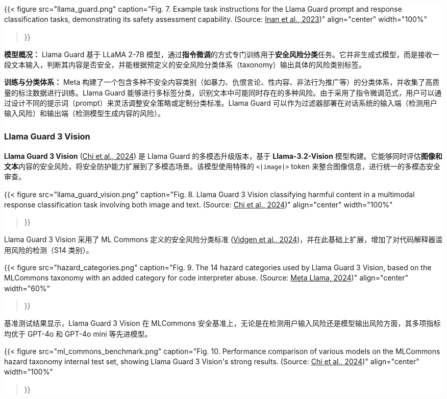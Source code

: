 {{< figure
    src="llama_guard.png"
    caption="Fig. 7. Example task instructions for the Llama Guard prompt and response classification tasks, demonstrating its safety assessment capability. (Source: [Inan et al., 2023](https://arxiv.org/abs/2312.06674))"
    align="center"
    width="100%"
>}}

**模型概况：** Llama Guard 基于 LLaMA 2-7B 模型，通过**指令微调**的方式专门训练用于**安全风险分类**任务。它并非生成式模型，而是接收一段文本输入，判断其内容是否安全，并能根据预定义的安全风险分类体系（taxonomy）输出具体的风险类别标签。

**训练与分类体系：** Meta 构建了一个包含多种不安全内容类别（如暴力、仇恨言论、性内容、非法行为推广等）的分类体系，并收集了高质量的标注数据进行训练。Llama Guard 能够进行多标签分类，识别文本中可能同时存在的多种风险。由于采用了指令微调范式，用户可以通过设计不同的提示词（prompt）来灵活调整安全策略或定制分类标准。Llama Guard 可以作为过滤器部署在对话系统的输入端（检测用户输入风险）和输出端（检测模型生成内容的风险）。

### Llama Guard 3 Vision

**Llama Guard 3 Vision** ([Chi et al., 2024](https://arxiv.org/abs/2411.10414)) 是 Llama Guard 的多模态升级版本，基于 **Llama-3.2-Vision** 模型构建。它能够同时评估**图像和文本**内容的安全风险，将安全防护能力扩展到了多模态场景。该模型使用特殊的 `<|image|>` token 来整合图像信息，进行统一的多模态安全审查。

{{< figure
    src="llama_guard_vision.png"
    caption="Fig. 8. Llama Guard 3 Vision classifying harmful content in a multimodal response classification task involving both image and text. (Source: [Chi et al., 2024](https://arxiv.org/abs/2411.10414))"
    align="center"
    width="100%"
>}}

Llama Guard 3 Vision 采用了 ML Commons 定义的安全风险分类标准 ([Vidgen et al., 2024](https://arxiv.org/abs/2404.12241))，并在此基础上扩展，增加了对代码解释器滥用风险的检测（S14 类别）。

{{< figure
    src="hazard_categories.png"
    caption="Fig. 9. The 14 hazard categories used by Llama Guard 3 Vision, based on the MLCommons taxonomy with an added category for code interpreter abuse. (Source: [Meta Llama, 2024](https://huggingface.co/meta-llama/Llama-Guard-3-8B))"
    align="center"
    width="60%"
>}}

基准测试结果显示，Llama Guard 3 Vision 在 MLCommons 安全基准上，无论是在检测用户输入风险还是模型输出风险方面，其多项指标均优于 GPT-4o 和 GPT-4o mini 等先进模型。

{{< figure
    src="ml_commons_benchmark.png"
    caption="Fig. 10. Performance comparison of various models on the MLCommons hazard taxonomy internal test set, showing Llama Guard 3 Vision's strong results. (Source: [Chi et al., 2024](https://arxiv.org/abs/2411.10414))"
    align="center"
    width="100%"
>}}
